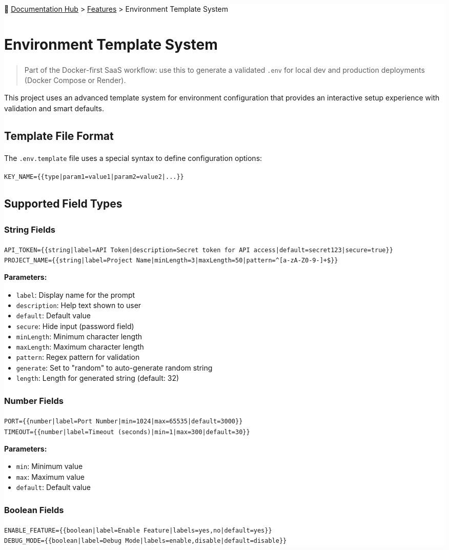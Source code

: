 📍 [Documentation Hub](../README.md) > [Features](./README.md) > Environment Template System

# Environment Template System

> Part of the Docker-first SaaS workflow: use this to generate a validated `.env` for local dev and production deployments (Docker Compose or Render).

This project uses an advanced template system for environment configuration that provides an interactive setup experience with validation and smart defaults.

## Template File Format

The `.env.template` file uses a special syntax to define configuration options:

```
KEY_NAME={{type|param1=value1|param2=value2|...}}
```

## Supported Field Types

### String Fields
```
API_TOKEN={{string|label=API Token|description=Secret token for API access|default=secret123|secure=true}}
PROJECT_NAME={{string|label=Project Name|minLength=3|maxLength=50|pattern=^[a-zA-Z0-9-]+$}}
```

**Parameters:**
- `label`: Display name for the prompt
- `description`: Help text shown to user
- `default`: Default value
- `secure`: Hide input (password field)
- `minLength`: Minimum character length
- `maxLength`: Maximum character length
- `pattern`: Regex pattern for validation
- `generate`: Set to "random" to auto-generate random string
- `length`: Length for generated string (default: 32)

### Number Fields
```
PORT={{number|label=Port Number|min=1024|max=65535|default=3000}}
TIMEOUT={{number|label=Timeout (seconds)|min=1|max=300|default=30}}
```

**Parameters:**
- `min`: Minimum value
- `max`: Maximum value
- `default`: Default value

### Boolean Fields
```
ENABLE_FEATURE={{boolean|label=Enable Feature|labels=yes,no|default=yes}}
DEBUG_MODE={{boolean|label=Debug Mode|labels=enable,disable|default=disable}}
```
